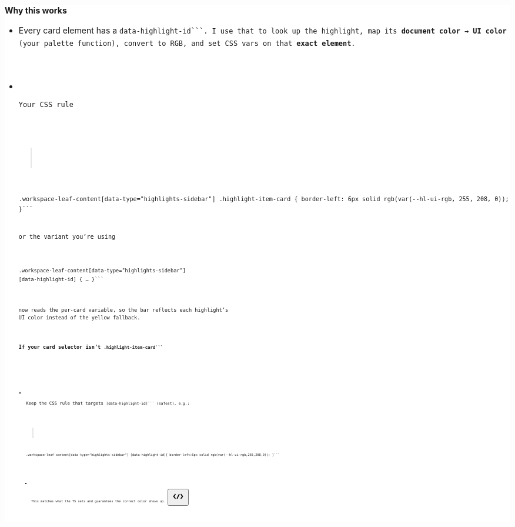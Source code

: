 
<p data-start="1093" data-end="1113"><strong data-start="1093" data-end="1111" data-is-only-node="">Why this works</strong></p>

<ul data-start="1120" data-end="1352">
<li data-start="1120" data-end="1329">
<p data-start="1122" data-end="1329">Every card element has a <code data-start="1147" data-end="1166">data-highlight-id```. I use that to look up the highlight, map its <strong data-start="1213" data-end="1242">document color → UI color</strong> (your palette function), convert to RGB, and set CSS vars on that <strong data-start="1309" data-end="1326">exact element</strong>.</p>

<li data-start="1332" data-end="1349">
<p data-start="1334" data-end="1349">Your CSS rule</p>


> 
<p data-start="1354" data-end="1738"><code data-start="1354" data-end="1495" data-is-only-node="">.workspace-leaf-content[data-type="highlights-sidebar"] .highlight-item-card { border-left: 6px solid rgb(var(--hl-ui-rgb, 255, 208, 0)); }```

or the variant you’re using

<code data-start="1536" data-end="1619">.workspace-leaf-content[data-type="highlights-sidebar"] [data-highlight-id] { … }```

now reads the per-card variable, so the bar reflects each highlight’s UI color instead of the yellow fallback.</p>

<p data-start="1745" data-end="1801"><strong data-start="1745" data-end="1799" data-is-only-node="">If your card selector isn’t <code data-start="1775" data-end="1797">.highlight-item-card```</strong></p>

<ul data-start="1808" data-end="1883">
<li data-start="1808" data-end="1880">
<p data-start="1810" data-end="1880">Keep the CSS rule that targets <code data-start="1841" data-end="1862">[data-highlight-id]``` (safest), e.g.:</p>


> 
<p data-start="1885" data-end="2022"><code data-start="1885" data-end="2020" data-is-only-node="">.workspace-leaf-content[data-type="highlights-sidebar"] [data-highlight-id]{ border-left:6px solid rgb(var(--hl-ui-rgb,255,208,0)); }```</p>


<ul data-start="2025" data-end="2139" data-is-last-node="">
<li data-start="2025" data-end="2139" data-is-last-node="">
<p data-start="2027" data-end="2139" data-is-last-node="">This matches what the TS sets and guarantees the correct color shows up. <span class="align-middle" data-state="closed"><button aria-label="Kodecitering" class="rounded-xl px-1 bg-token-interactive-bg-tertiary-press text-token-text-secondary hover:text-token-text-inverted hover:bg-token-interactive-bg-primary-selected"><svg width="20" height="20" viewBox="0 0 20 20" fill="currentColor" xmlns="http://www.w3.org/2000/svg" class="icon-sm" data-darkreader-inline-fill="" style="--darkreader-inline-fill: currentColor;"><path d="M12.0394 5.92117C12.451 6.12699 12.6179 6.62755 12.412 7.0392L9.07871 13.7059C8.87289 14.1175 8.37232 14.2844 7.96068 14.0785C7.54903 13.8727 7.38217 13.3722 7.588 12.9605L10.9213 6.29385C11.1272 5.8822 11.6277 5.71534 12.0394 5.92117ZM5.50002 5.99986C5.86821 6.276 5.94283 6.79833 5.66669 7.16652L3.54169 9.99986L5.66669 12.8332C5.94283 13.2014 5.86821 13.7237 5.50002 13.9999C5.13183 14.276 4.6095 14.2014 4.33335 13.8332L1.83335 10.4999C1.61113 10.2036 1.61113 9.79615 1.83335 9.49986L4.33335 6.16652C4.6095 5.79833 5.13183 5.72371 5.50002 5.99986ZM14.5 5.99986C14.8682 5.72371 15.3905 5.79833 15.6667 6.16652L18.1667 9.49986C18.3889 9.79615 18.3889 10.2036 18.1667 10.4999L15.6667 13.8332C15.3905 14.2014 14.8682 14.276 14.5 13.9999C14.1318 13.7237 14.0572 13.2014 14.3334 12.8332L16.4584 9.99986L14.3334 7.16652C14.0572 6.79833 14.1318 6.276 14.5 5.99986Z"></path></svg></button></p>
